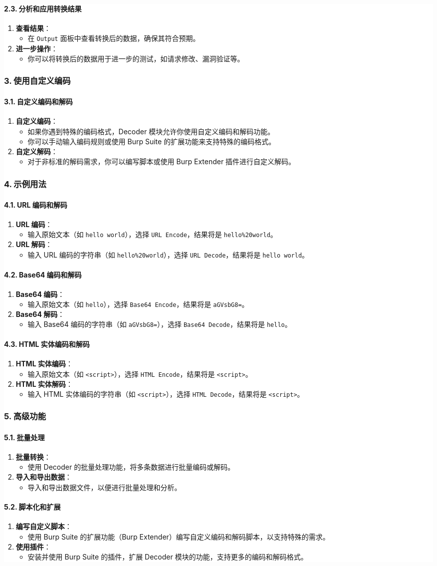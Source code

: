#### 2.3. **分析和应用转换结果**

1. **查看结果**：
   - 在 `Output` 面板中查看转换后的数据，确保其符合预期。
2. **进一步操作**：
   - 你可以将转换后的数据用于进一步的测试，如请求修改、漏洞验证等。

### 3. **使用自定义编码**

#### 3.1. **自定义编码和解码**

1. **自定义编码**：
   - 如果你遇到特殊的编码格式，Decoder 模块允许你使用自定义编码和解码功能。
   - 你可以手动输入编码规则或使用 Burp Suite 的扩展功能来支持特殊的编码格式。
2. **自定义解码**：
   - 对于非标准的解码需求，你可以编写脚本或使用 Burp Extender 插件进行自定义解码。

### 4. **示例用法**

#### 4.1. **URL 编码和解码**

1. **URL 编码**：
   - 输入原始文本（如 `hello world`），选择 `URL Encode`，结果将是 `hello%20world`。
2. **URL 解码**：
   - 输入 URL 编码的字符串（如 `hello%20world`），选择 `URL Decode`，结果将是 `hello world`。

#### 4.2. **Base64 编码和解码**

1. **Base64 编码**：
   - 输入原始文本（如 `hello`），选择 `Base64 Encode`，结果将是 `aGVsbG8=`。
2. **Base64 解码**：
   - 输入 Base64 编码的字符串（如 `aGVsbG8=`），选择 `Base64 Decode`，结果将是 `hello`。

#### 4.3. **HTML 实体编码和解码**

1. **HTML 实体编码**：
   - 输入原始文本（如 `<script>`），选择 `HTML Encode`，结果将是 `<script>`。
2. **HTML 实体解码**：
   - 输入 HTML 实体编码的字符串（如 `<script>`），选择 `HTML Decode`，结果将是 `<script>`。

### 5. **高级功能**

#### 5.1. **批量处理**

1. **批量转换**：
   - 使用 Decoder 的批量处理功能，将多条数据进行批量编码或解码。
2. **导入和导出数据**：
   - 导入和导出数据文件，以便进行批量处理和分析。

#### 5.2. **脚本化和扩展**

1. **编写自定义脚本**：
   - 使用 Burp Suite 的扩展功能（Burp Extender）编写自定义编码和解码脚本，以支持特殊的需求。
2. **使用插件**：
   - 安装并使用 Burp Suite 的插件，扩展 Decoder 模块的功能，支持更多的编码和解码格式。

